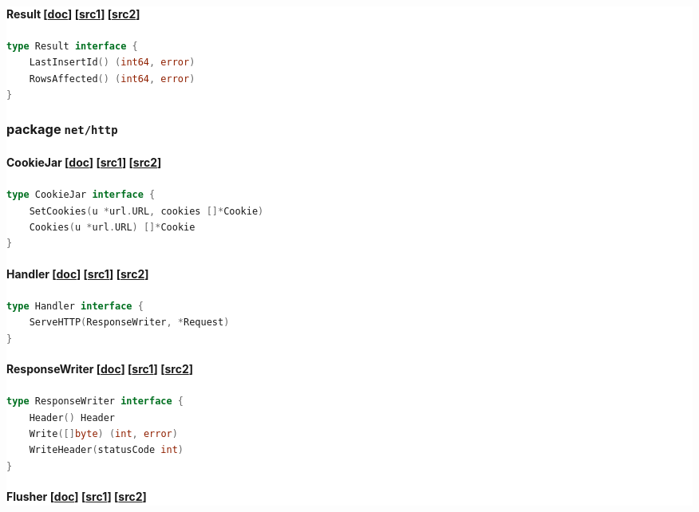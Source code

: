 #### Result [[doc](https://golang.org/pkg/database/sql/#Result)] [[src1](https://golang.org/src/database/sql/sql.go#L3365)] [[src2](https://github.com/golang/go/blob/release-branch.go1.20/src/database/sql/sql.go#L3365-L3377)]

```go
type Result interface {
	LastInsertId() (int64, error)
	RowsAffected() (int64, error)
}
```



### package `net/http`

#### CookieJar [[doc](https://golang.org/pkg/net/http/#CookieJar)] [[src1](https://golang.org/src/net/http/jar.go#L17)] [[src2](https://github.com/golang/go/blob/release-branch.go1.20/src/net/http/jar.go#L17-L27)]

```go
type CookieJar interface {
	SetCookies(u *url.URL, cookies []*Cookie)
	Cookies(u *url.URL) []*Cookie
}
```

#### Handler [[doc](https://golang.org/pkg/net/http/#Handler)] [[src1](https://golang.org/src/net/http/server.go#L86)] [[src2](https://github.com/golang/go/blob/release-branch.go1.20/src/net/http/server.go#L86-L88)]

```go
type Handler interface {
	ServeHTTP(ResponseWriter, *Request)
}
```

#### ResponseWriter [[doc](https://golang.org/pkg/net/http/#ResponseWriter)] [[src1](https://golang.org/src/net/http/server.go#L95)] [[src2](https://github.com/golang/go/blob/release-branch.go1.20/src/net/http/server.go#L95-L160)]

```go
type ResponseWriter interface {
	Header() Header
	Write([]byte) (int, error)
	WriteHeader(statusCode int)
}
```

#### Flusher [[doc](https://golang.org/pkg/net/http/#Flusher)] [[src1](https://golang.org/src/net/http/server.go#L173)] [[src2](https://github.com/golang/go/blob/release-branch.go1.20/src/net/http/server.go#L173-L176)]
